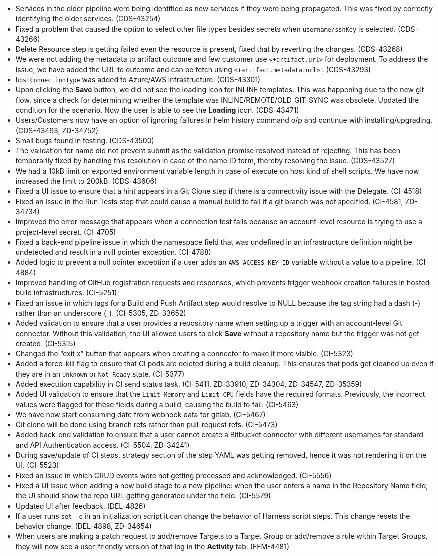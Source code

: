 * Services in the older pipeline were being identified as new services if they were being propagated. This was fixed by correctly identifying the older services. (CDS-43254)
* Fixed a problem that caused the option to select other file types besides secrets when `username/sshKey` is selected. (CDS-43266)
* Delete Resource step is getting failed even the resource is present, fixed that by reverting the changes. (CDS-43268)
* We were not adding the metadata to artifact outcome and few customer use `<+artifact.url>` for deployment. To address the issue, we have added the URL to outcome and can be fetch using `<+artifact.metadata.url>` . (CDS-43293)
* `hostConnectionType` was added to Azure/AWS infrastructure. (CDS-43301)
* Upon clicking the **Save** button, we did not see the loading icon for INLINE templates. This was happening due to the new git flow, since a check for determining whether the template was INLINE/REMOTE/OLD_GIT_SYNC was obsolete. Updated the condition for the scenario. Now the user is able to see the **Loading** icon. (CDS-43471)
* Users/Customers now have an option of ignoring failures in helm history command o/p and continue with installing/upgrading. (CDS-43493, ZD-34752)
* Small bugs found in testing. (CDS-43500)
* The validation for name did not prevent submit as the validation promise resolved instead of rejecting. This has been temporarily fixed by handling this resolution in case of the name ID form, thereby resolving the issue. (CDS-43527)
* We had a 10kB limit on exported environment variable length in case of execute on host kind of shell scripts. We have now increased the limit to 200kB. (CDS-43606)
* Fixed a UI issue to ensure that a hint appears in a Git Clone step if there is a connectivity issue with the Delegate. (CI-4518)
* Fixed an issue in the Run Tests step that could cause a manual build to fail if a git branch was not specified. (CI-4581, ZD-34734)
* Improved the error message that appears when a connection test fails because an account-level resource is trying to use a project-level secret. (CI-4705)
* Fixed a back-end pipeline issue in which the namespace field that was undefined in an infrastructure definition might be undetected and result in a null pointer exception. (CI-4788)
* Added logic to prevent a null pointer exception if a user adds an `AWS_ACCESS_KEY_ID` variable without a value to a pipeline. (CI-4884)
* Improved handling of GitHub registration requests and responses, which prevents trigger webhook creation failures in hosted build infrastructures. (CI-5251)
* Fixed an issue in which tags for a Build and Push Artifact step would resolve to NULL because the tag string had a dash (-) rather than an underscore (\_). (CI-5305, ZD-33652)
* Added validation to ensure that a user provides a repository name when setting up a trigger with an account-level Git connector. Without this validation, the UI allowed users to click **Save** without a repository name but the trigger was not get created. (CI-5315)
* Changed the “exit x” button that appears when creating a connector to make it more visible. (CI-5323)
* Added a force-kill flag to ensure that CI pods are deleted during a build cleanup. This ensures that pods get cleaned up even if they are in an `Unknown` or `Not Ready` state. (CI-5377)
* Added execution capability in CI send status task. (CI-5411, ZD-33910, ZD-34304, ZD-34547, ZD-35359)
* Added UI validation to ensure that the `Limit Memory` and `Limit CPU` fields have the required formats. Previously, the incorrect values were flagged for these fields during a build, causing the build to fail. (CI-5463)
* We have now start consuming date from webhook data for gitlab. (CI-5467)
* Git clone will be done using branch refs rather than pull-request refs. (CI-5473)
* Added back-end validation to ensure that a user cannot create a Bitbucket connector with different usernames for standard and API Authentication access. (CI-5504, ZD-34241)
* During save/update of CI steps, strategy section of the step YAML was getting removed, hence it was not rendering it on the UI. (CI-5523)
* Fixed an issue in which CRUD events were not getting processed and acknowledged. (CI-5556)
* Fixed a UI issue when adding a new build stage to a new pipeline: when the user enters a name in the Repository Name field, the UI should show the repo URL getting generated under the field. (CI-5579)
* Updated UI after feedback. (DEL-4826)
* If a user runs `set -e` in an initialization script it can change the behavior of Harness script steps. This change resets the behavior change. (DEL-4898, ZD-34654)
* When users are making a patch request to add/remove Targets to a Target Group or add/remove a rule within Target Groups, they will now see a user-friendly version of that log in the **Activity** tab. (FFM-4481)